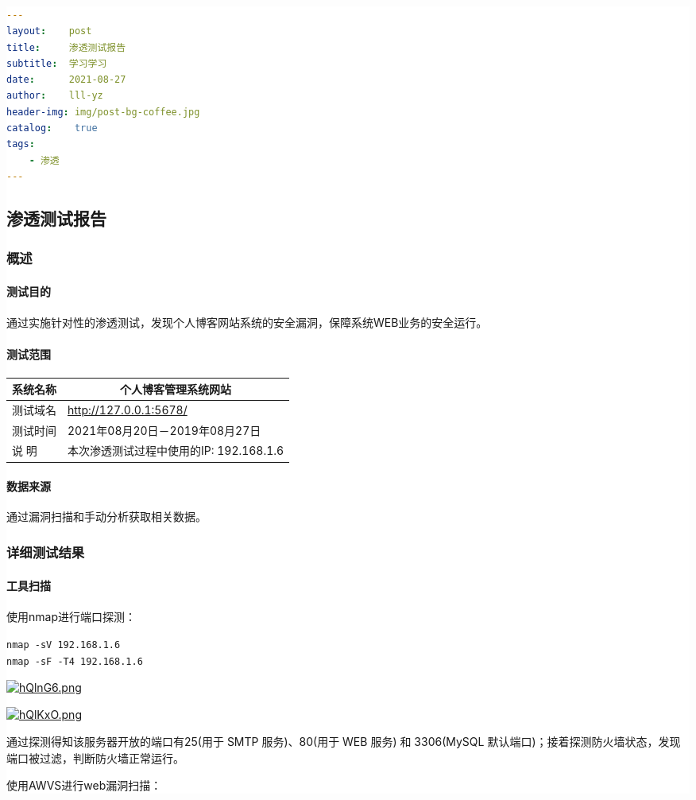 ```yaml
---
layout:    post
title:     渗透测试报告
subtitle:  学习学习
date:      2021-08-27
author:    lll-yz
header-img: img/post-bg-coffee.jpg
catalog:    true
tags:
    - 渗透
---
```


## 渗透测试报告

### 概述

#### 测试目的

通过实施针对性的渗透测试，发现个人博客网站系统的安全漏洞，保障系统WEB业务的安全运行。

#### 测试范围

| **系统名称** | **个人博客管理系统网站**                |
| ------------ | --------------------------------------- |
| 测试域名     | http://127.0.0.1:5678/                  |
| 测试时间     | 2021年08月20日－2019年08月27日          |
| 说 明        | 本次渗透测试过程中使用的IP: 192.168.1.6 |

#### 数据来源

通过漏洞扫描和手动分析获取相关数据。

###  详细测试结果

#### 工具扫描

使用nmap进行端口探测：

```
nmap -sV 192.168.1.6
nmap -sF -T4 192.168.1.6
```

[![hQlnG6.png](https://z3.ax1x.com/2021/08/27/hQlnG6.png)](https://imgtu.com/i/hQlnG6)

[![hQlKxO.png](https://z3.ax1x.com/2021/08/27/hQlKxO.png)](https://imgtu.com/i/hQlKxO)

通过探测得知该服务器开放的端口有25(用于 SMTP 服务)、80(用于 WEB 服务) 和 3306(MySQL 默认端口)；接着探测防火墙状态，发现端口被过滤，判断防火墙正常运行。

使用AWVS进行web漏洞扫描：
